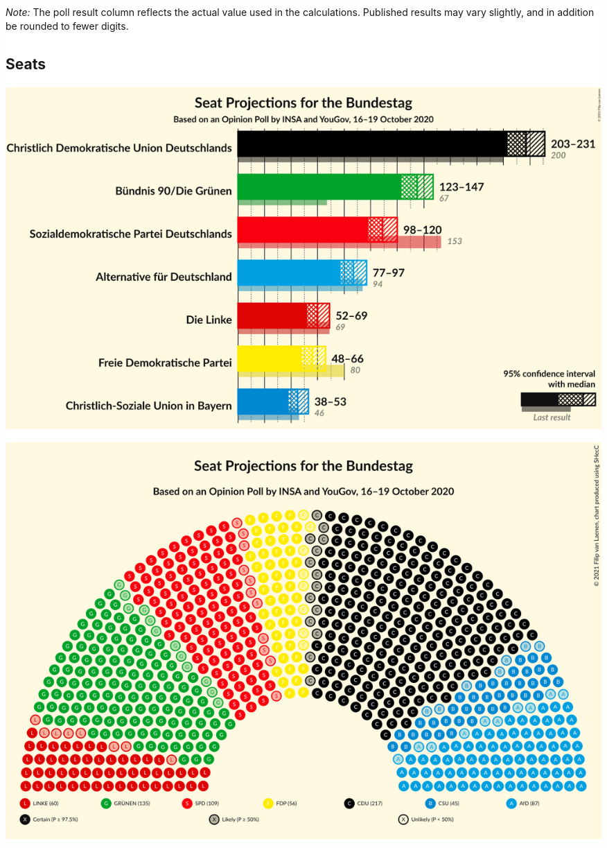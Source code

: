 *Note:* The poll result column reflects the actual value used in the calculations. Published results may vary slightly, and in addition be rounded to fewer digits.

## Seats

![Graph with seats not yet produced](2020-10-19-INSAandYouGov-seats.png "Seats")

![Graph with seating plan not yet produced](2020-10-19-INSAandYouGov-seating-plan.png "Seating Plan")

